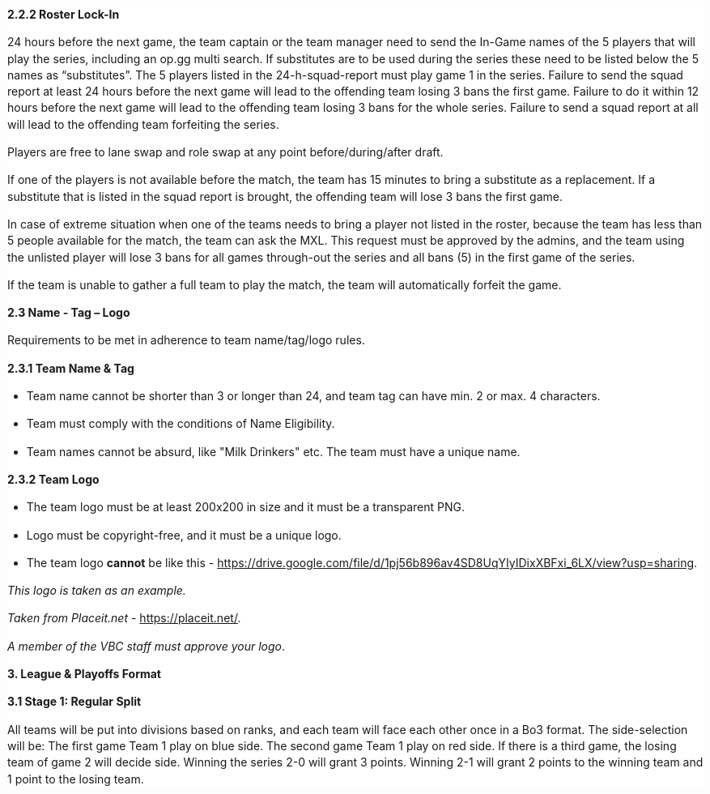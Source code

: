 **2.2.2 Roster Lock-In**

24 hours before the next game, the team captain or the team manager need to send the In-Game names of the 5 players that will play the series, including an op.gg multi search. If substitutes are to be used during the series these need to be listed below the 5 names as “substitutes”. The 5 players listed in the 24-h-squad-report must play game 1 in the series. Failure to send the squad report at least 24 hours before the next game will lead to the offending team losing 3 bans the first game. Failure to do it within 12 hours before the next game will lead to the offending team losing 3 bans for the whole series. Failure to send a squad report at all will lead to the offending team forfeiting the series.

Players are free to lane swap and role swap at any point before/during/after draft.

If one of the players is not available before the match, the team has 15 minutes to bring a substitute as a replacement. If a substitute that is listed in the squad report is brought, the offending team will lose 3 bans the first game.

In case of extreme situation when one of the teams needs to bring a player not listed in the roster, because the team has less than 5 people available for the match, the team can ask the MXL. This request must be approved by the admins, and the team using the unlisted player will lose 3 bans for all games through-out the series and all bans (5) in the first game of the series.

If the team is unable to gather a full team to play the match, the team will automatically forfeit the game.

**2.3 Name - Tag – Logo**

Requirements to be met in adherence to team name/tag/logo rules.

**2.3.1 Team Name & Tag**

- Team name cannot be shorter than 3 or longer than 24, and team tag can have min. 2 or max. 4 characters.

- Team must comply with the conditions of Name Eligibility.

- Team names cannot be absurd, like "Milk Drinkers" etc. The team must have a unique name.

**2.3.2 Team Logo**


- The team logo must be at least 200x200 in size and it must be a transparent PNG.

- Logo must be copyright-free, and it must be a unique logo.

- The team logo **cannot** be like this - https://drive.google.com/file/d/1pj56b896av4SD8UqYIyIDixXBFxi_6LX/view?usp=sharing.

_This logo is taken as an example._

_Taken from_ _Placeit.net_ - https://placeit.net/_._

_A member of the VBC staff must approve your logo_.

**3. League & Playoffs Format**

**3.1 Stage 1: Regular Split**

All teams will be put into divisions based on ranks, and each team will face each other once in a Bo3 format. The side-selection will be: The first game Team 1 play on blue side. The second game Team 1 play on red side. If there is a third game, the losing team of game 2 will decide side. Winning the series 2-0 will grant 3 points. Winning 2-1 will grant 2 points to the winning team and 1 point to the losing team.
